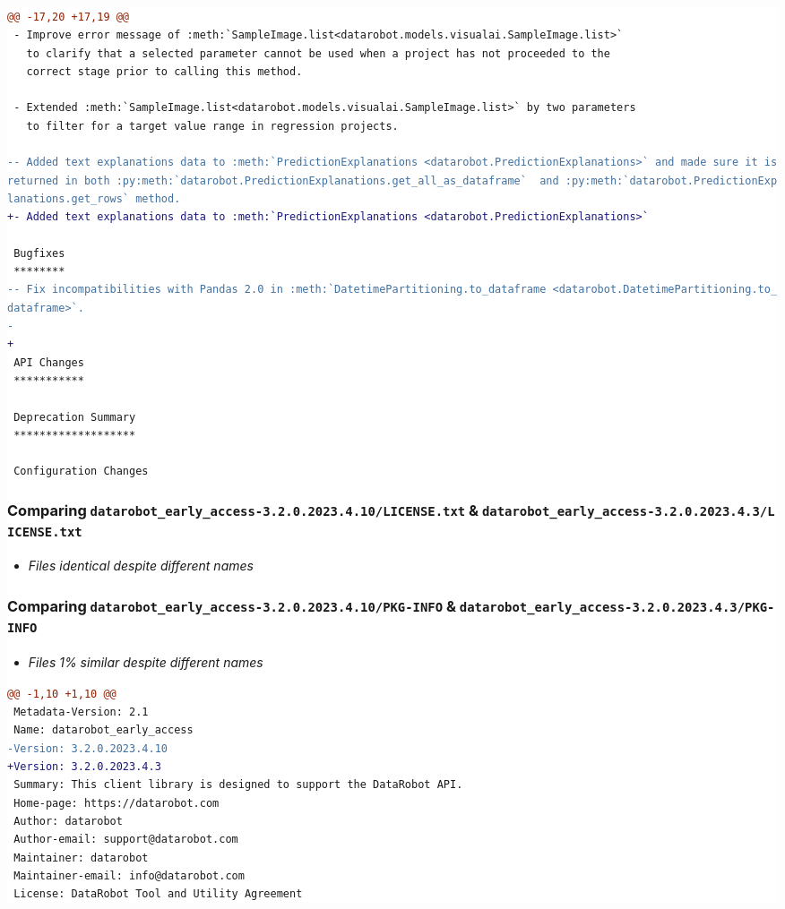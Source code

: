 ```diff
@@ -17,20 +17,19 @@
 - Improve error message of :meth:`SampleImage.list<datarobot.models.visualai.SampleImage.list>`
   to clarify that a selected parameter cannot be used when a project has not proceeded to the
   correct stage prior to calling this method.
 
 - Extended :meth:`SampleImage.list<datarobot.models.visualai.SampleImage.list>` by two parameters
   to filter for a target value range in regression projects.
 
-- Added text explanations data to :meth:`PredictionExplanations <datarobot.PredictionExplanations>` and made sure it is returned in both :py:meth:`datarobot.PredictionExplanations.get_all_as_dataframe`  and :py:meth:`datarobot.PredictionExplanations.get_rows` method.
+- Added text explanations data to :meth:`PredictionExplanations <datarobot.PredictionExplanations>`
 
 Bugfixes
 ********
-- Fix incompatibilities with Pandas 2.0 in :meth:`DatetimePartitioning.to_dataframe <datarobot.DatetimePartitioning.to_dataframe>`.
-
+ 
 API Changes
 ***********
  
 Deprecation Summary
 *******************
  
 Configuration Changes
```

### Comparing `datarobot_early_access-3.2.0.2023.4.10/LICENSE.txt` & `datarobot_early_access-3.2.0.2023.4.3/LICENSE.txt`

 * *Files identical despite different names*

### Comparing `datarobot_early_access-3.2.0.2023.4.10/PKG-INFO` & `datarobot_early_access-3.2.0.2023.4.3/PKG-INFO`

 * *Files 1% similar despite different names*

```diff
@@ -1,10 +1,10 @@
 Metadata-Version: 2.1
 Name: datarobot_early_access
-Version: 3.2.0.2023.4.10
+Version: 3.2.0.2023.4.3
 Summary: This client library is designed to support the DataRobot API.
 Home-page: https://datarobot.com
 Author: datarobot
 Author-email: support@datarobot.com
 Maintainer: datarobot
 Maintainer-email: info@datarobot.com
 License: DataRobot Tool and Utility Agreement
```
